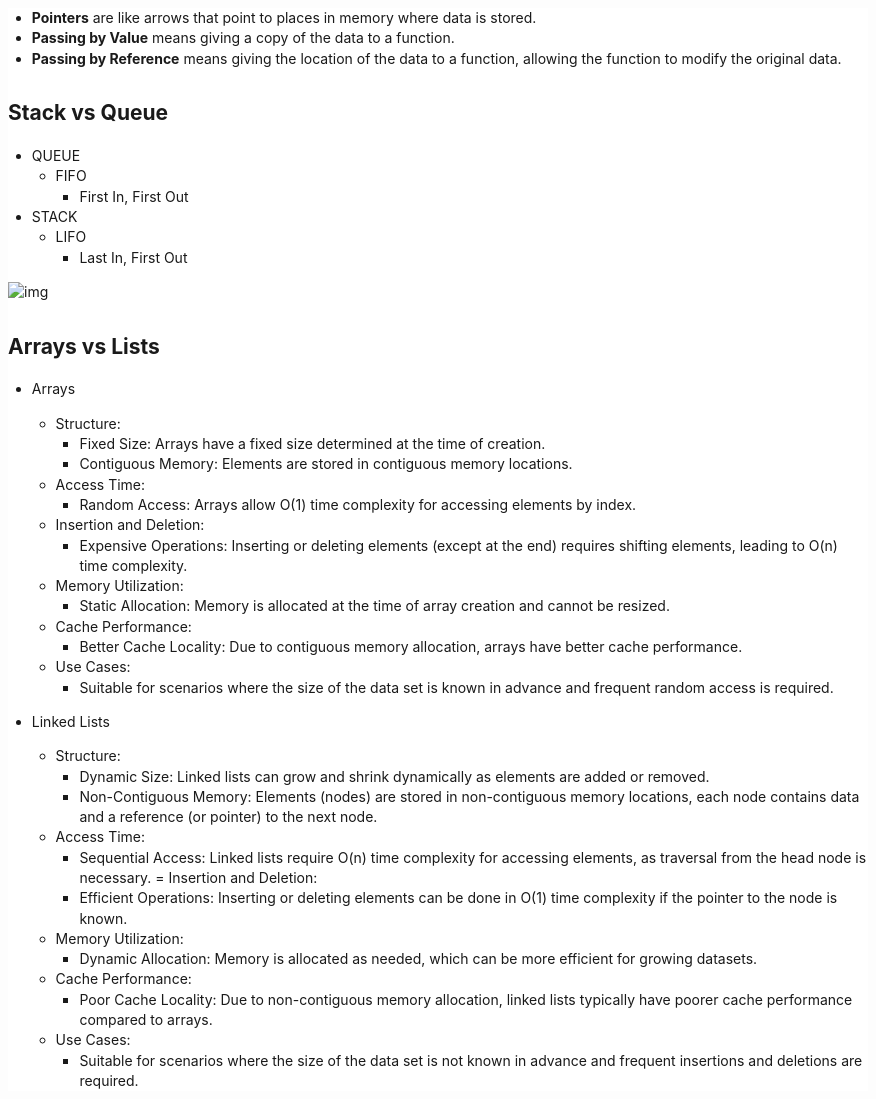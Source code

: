 - **Pointers** are like arrows that point to places in memory where data is stored.
- **Passing by Value** means giving a copy of the data to a function.
- **Passing by Reference** means giving the location of the data to a function, allowing the function to modify the original data.

## **Stack vs Queue**

- QUEUE
  - FIFO
    - First In, First Out
- STACK
  - LIFO
    - Last In, First Out

<img alt="img" src="https://alexgalhardo.vercel.app/images/stack-vs-queue.png" width="100%">

## **Arrays vs Lists**

- Arrays

  - Structure:
    - Fixed Size: Arrays have a fixed size determined at the time of creation.
    - Contiguous Memory: Elements are stored in contiguous memory locations.
  - Access Time:
    - Random Access: Arrays allow O(1) time complexity for accessing elements by index.
  - Insertion and Deletion:
    - Expensive Operations: Inserting or deleting elements (except at the end) requires shifting elements, leading to O(n) time complexity.
  - Memory Utilization:
    - Static Allocation: Memory is allocated at the time of array creation and cannot be resized.
  - Cache Performance:
    - Better Cache Locality: Due to contiguous memory allocation, arrays have better cache performance.
  - Use Cases:
    - Suitable for scenarios where the size of the data set is known in advance and frequent random access is required.

- Linked Lists

  - Structure:
    - Dynamic Size: Linked lists can grow and shrink dynamically as elements are added or removed.
    - Non-Contiguous Memory: Elements (nodes) are stored in non-contiguous memory locations, each node contains data and a reference (or pointer) to the next node.
  - Access Time:
    - Sequential Access: Linked lists require O(n) time complexity for accessing elements, as traversal from the head node is necessary.
      = Insertion and Deletion:
    - Efficient Operations: Inserting or deleting elements can be done in O(1) time complexity if the pointer to the node is known.
  - Memory Utilization:
    - Dynamic Allocation: Memory is allocated as needed, which can be more efficient for growing datasets.
  - Cache Performance:
    - Poor Cache Locality: Due to non-contiguous memory allocation, linked lists typically have poorer cache performance compared to arrays.
  - Use Cases:
    - Suitable for scenarios where the size of the data set is not known in advance and frequent insertions and deletions are required.
